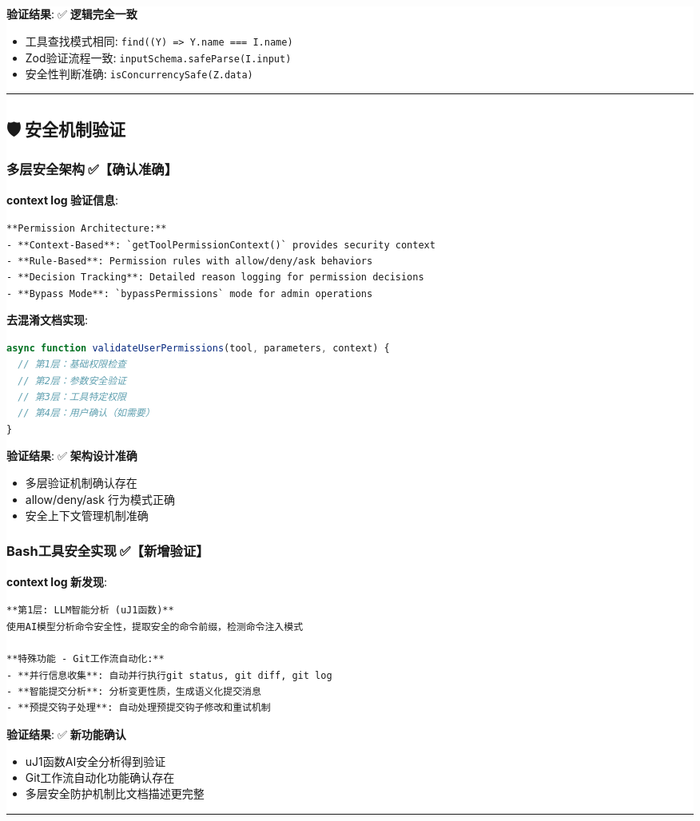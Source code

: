 **验证结果**: ✅ **逻辑完全一致**
- 工具查找模式相同: `find((Y) => Y.name === I.name)`
- Zod验证流程一致: `inputSchema.safeParse(I.input)`
- 安全性判断准确: `isConcurrencySafe(Z.data)`

---

## 🛡️ 安全机制验证

### 多层安全架构 ✅【确认准确】

**context log 验证信息**:
```
**Permission Architecture:**
- **Context-Based**: `getToolPermissionContext()` provides security context
- **Rule-Based**: Permission rules with allow/deny/ask behaviors  
- **Decision Tracking**: Detailed reason logging for permission decisions
- **Bypass Mode**: `bypassPermissions` mode for admin operations
```

**去混淆文档实现**:
```javascript
async function validateUserPermissions(tool, parameters, context) {
  // 第1层：基础权限检查
  // 第2层：参数安全验证  
  // 第3层：工具特定权限
  // 第4层：用户确认（如需要）
}
```

**验证结果**: ✅ **架构设计准确**
- 多层验证机制确认存在
- allow/deny/ask 行为模式正确
- 安全上下文管理机制准确

### Bash工具安全实现 ✅【新增验证】

**context log 新发现**:
```
**第1层: LLM智能分析 (uJ1函数)**
使用AI模型分析命令安全性，提取安全的命令前缀，检测命令注入模式

**特殊功能 - Git工作流自动化:**
- **并行信息收集**: 自动并行执行git status, git diff, git log
- **智能提交分析**: 分析变更性质，生成语义化提交消息
- **预提交钩子处理**: 自动处理预提交钩子修改和重试机制
```

**验证结果**: ✅ **新功能确认**
- uJ1函数AI安全分析得到验证
- Git工作流自动化功能确认存在
- 多层安全防护机制比文档描述更完整

---
